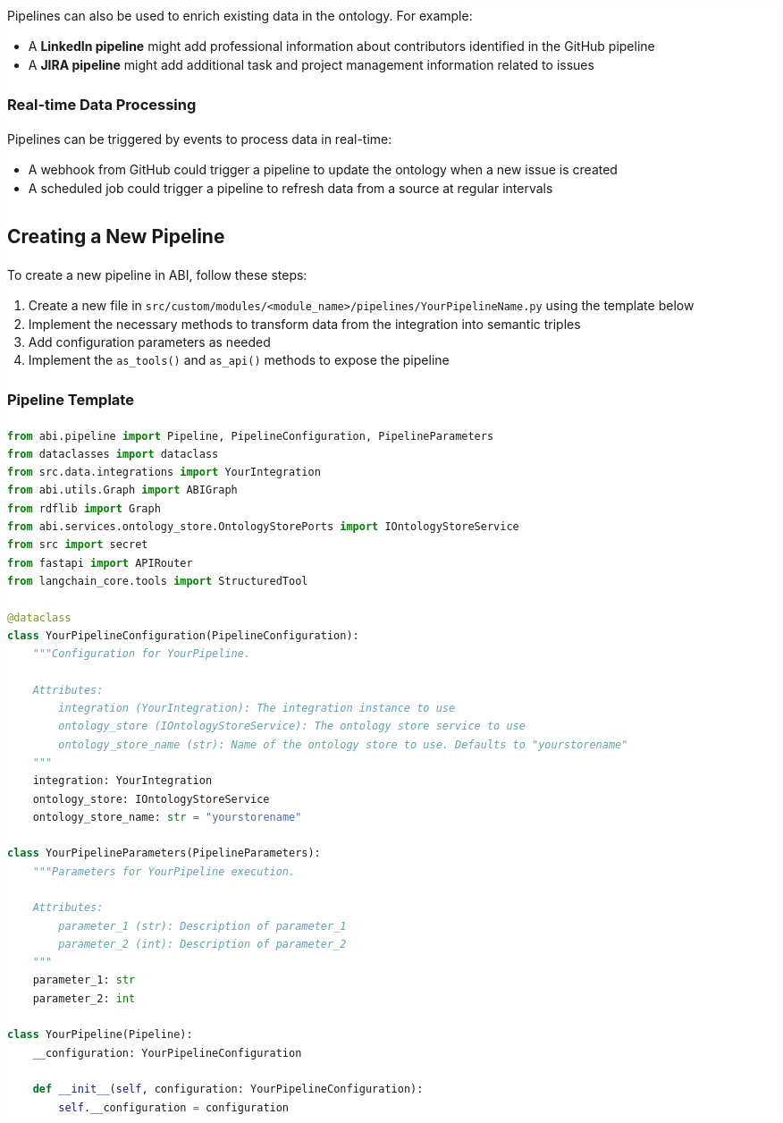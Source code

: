 Pipelines can also be used to enrich existing data in the ontology. For example:

- A **LinkedIn pipeline** might add professional information about contributors identified in the GitHub pipeline
- A **JIRA pipeline** might add additional task and project management information related to issues

### Real-time Data Processing

Pipelines can be triggered by events to process data in real-time:

- A webhook from GitHub could trigger a pipeline to update the ontology when a new issue is created
- A scheduled job could trigger a pipeline to refresh data from a source at regular intervals

## Creating a New Pipeline

To create a new pipeline in ABI, follow these steps:

1. Create a new file in `src/custom/modules/<module_name>/pipelines/YourPipelineName.py` using the template below
2. Implement the necessary methods to transform data from the integration into semantic triples
3. Add configuration parameters as needed
4. Implement the `as_tools()` and `as_api()` methods to expose the pipeline

### Pipeline Template

```python
from abi.pipeline import Pipeline, PipelineConfiguration, PipelineParameters
from dataclasses import dataclass
from src.data.integrations import YourIntegration
from abi.utils.Graph import ABIGraph
from rdflib import Graph
from abi.services.ontology_store.OntologyStorePorts import IOntologyStoreService
from src import secret
from fastapi import APIRouter
from langchain_core.tools import StructuredTool

@dataclass
class YourPipelineConfiguration(PipelineConfiguration):
    """Configuration for YourPipeline.
    
    Attributes:
        integration (YourIntegration): The integration instance to use
        ontology_store (IOntologyStoreService): The ontology store service to use
        ontology_store_name (str): Name of the ontology store to use. Defaults to "yourstorename"
    """
    integration: YourIntegration
    ontology_store: IOntologyStoreService
    ontology_store_name: str = "yourstorename"

class YourPipelineParameters(PipelineParameters):
    """Parameters for YourPipeline execution.
    
    Attributes:
        parameter_1 (str): Description of parameter_1
        parameter_2 (int): Description of parameter_2
    """
    parameter_1: str
    parameter_2: int

class YourPipeline(Pipeline):
    __configuration: YourPipelineConfiguration
    
    def __init__(self, configuration: YourPipelineConfiguration):
        self.__configuration = configuration
```